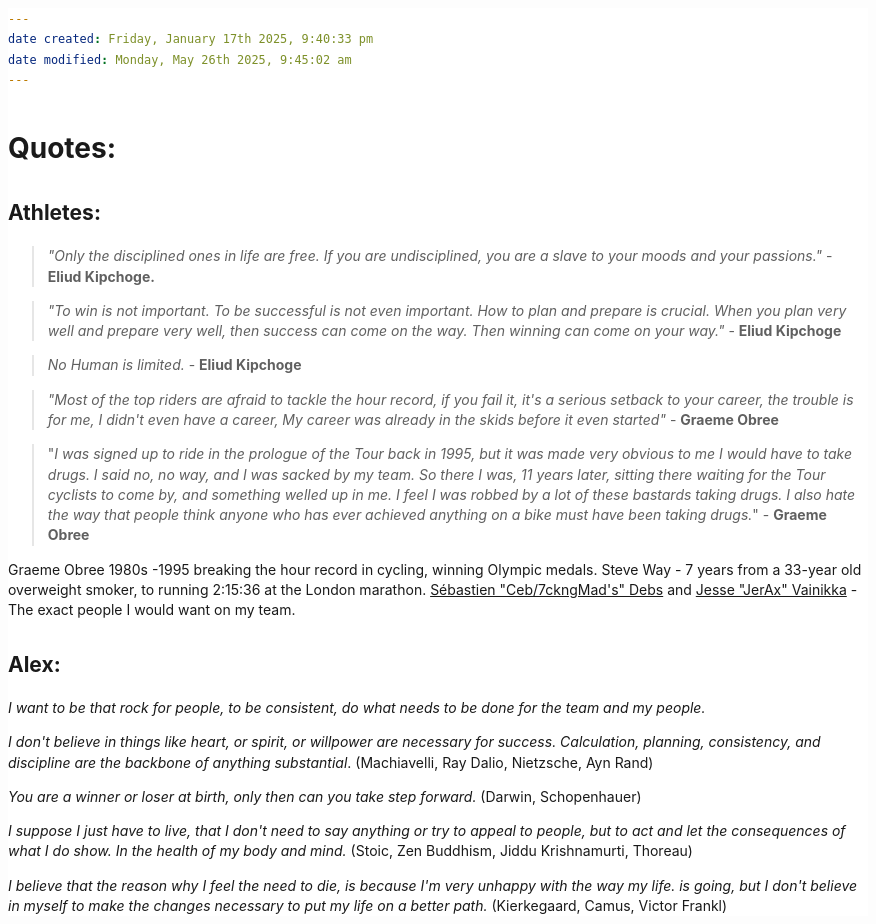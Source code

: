 ```yaml
---
date created: Friday, January 17th 2025, 9:40:33 pm
date modified: Monday, May 26th 2025, 9:45:02 am
---
```


# Quotes:

## Athletes:

> *"Only the disciplined ones in life are free. If you are undisciplined, you are a slave to your moods and your passions."* - **Eliud Kipchoge.**

> *"To win is not important. To be successful is not even important. How to plan and prepare is crucial. When you plan very well and prepare very well, then success can come on the way. Then winning can come on your way."* - **Eliud Kipchoge**

> *No Human is limited.* - **Eliud Kipchoge**

> *"Most of the top riders are afraid to tackle the hour record, if you fail it, it's a serious setback to your career, the trouble is for me, I didn't even have a career, My career was already in the skids before it even started"* - **Graeme Obree**

> "*I was signed up to ride in the prologue of the Tour back in 1995, but it was made very obvious to me I would have to take drugs. I said no, no way, and I was sacked by my team. So there I was, 11 years later, sitting there waiting for the Tour cyclists to come by, and something welled up in me. I feel I was robbed by a lot of these bastards taking drugs. I also hate the way that people think anyone who has ever achieved anything on a bike must have been taking drugs.*" - **Graeme Obree**

Graeme Obree 1980s -1995 breaking the hour record in cycling, winning Olympic medals.
Steve Way - 7 years from a 33-year old overweight smoker, to running 2:15:36 at the London marathon.
[Sébastien "Ceb/7ckngMad's" Debs](https://liquipedia.net/dota2/Ceb) and [Jesse "JerAx" Vainikka](https://liquipedia.net/dota2/JerAx) - The exact people I would want on my team.
## Alex:

*I want to be that rock for people, to be consistent, do what needs to be done for the team and my people.*

*I don't believe in things like heart, or spirit, or willpower are necessary for success. Calculation, planning, consistency, and discipline are the backbone of anything substantial*. (Machiavelli, Ray Dalio, Nietzsche, Ayn Rand)

*You are a winner or loser at birth, only then can you take step forward.* (Darwin, Schopenhauer)

*I suppose I just have to live, that I don't need to say anything or try to appeal to people, but to act and let the consequences of what I do show. In the health of my body and mind.* (Stoic, Zen Buddhism, Jiddu Krishnamurti, Thoreau)

*I believe that the reason why I feel the need to die, is because I'm very unhappy with the way my life. is going, but I don't believe in myself to make the changes necessary to put my life on a better path.* (Kierkegaard, Camus, Victor Frankl)
